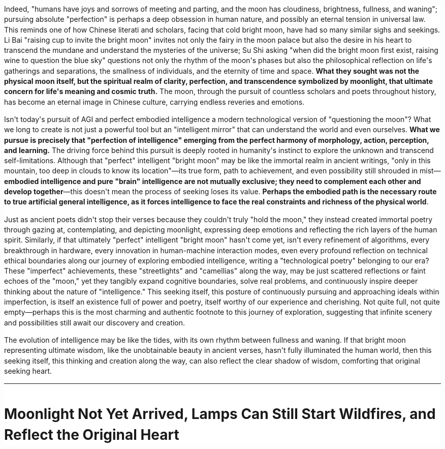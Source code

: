 Indeed, "humans have joys and sorrows of meeting and parting, and the moon has cloudiness, brightness, fullness, and waning"; pursuing absolute "perfection" is perhaps a deep obsession in human nature, and possibly an eternal tension in universal law. This reminds one of how Chinese literati and scholars, facing that cold bright moon, have had so many similar sighs and seekings. Li Bai "raising cup to invite the bright moon" invites not only the fairy in the moon palace but also the desire in his heart to transcend the mundane and understand the mysteries of the universe; Su Shi asking "when did the bright moon first exist, raising wine to question the blue sky" questions not only the rhythm of the moon's phases but also the philosophical reflection on life's gatherings and separations, the smallness of individuals, and the eternity of time and space. **What they sought was not the physical moon itself, but the spiritual realm of clarity, perfection, and transcendence symbolized by moonlight, that ultimate concern for life's meaning and cosmic truth.** The moon, through the pursuit of countless scholars and poets throughout history, has become an eternal image in Chinese culture, carrying endless reveries and emotions.

Isn't today's pursuit of AGI and perfect embodied intelligence a modern technological version of "questioning the moon"? What we long to create is not just a powerful tool but an "intelligent mirror" that can understand the world and even ourselves. **What we pursue is precisely that "perfection of intelligence" emerging from the perfect harmony of morphology, action, perception, and learning.** The driving force behind this pursuit is deeply rooted in humanity's instinct to explore the unknown and transcend self-limitations. Although that "perfect" intelligent "bright moon" may be like the immortal realm in ancient writings, "only in this mountain, too deep in clouds to know its location"—its true form, path to achievement, and even possibility still shrouded in mist—**embodied intelligence and pure "brain" intelligence are not mutually exclusive; they need to complement each other and develop together**—this doesn't mean the process of seeking loses its value. **Perhaps the embodied path is the necessary route to true artificial general intelligence, as it forces intelligence to face the real constraints and richness of the physical world**.

Just as ancient poets didn't stop their verses because they couldn't truly "hold the moon," they instead created immortal poetry through gazing at, contemplating, and depicting moonlight, expressing deep emotions and reflecting the rich layers of the human spirit. Similarly, if that ultimately "perfect" intelligent "bright moon" hasn't come yet, isn't every refinement of algorithms, every breakthrough in hardware, every innovation in human-machine interaction modes, even every profound reflection on technical ethical boundaries along our journey of exploring embodied intelligence, writing a "technological poetry" belonging to our era? These "imperfect" achievements, these "streetlights" and "camellias" along the way, may be just scattered reflections or faint echoes of the "moon," yet they tangibly expand cognitive boundaries, solve real problems, and continuously inspire deeper thinking about the nature of "intelligence." This seeking itself, this posture of continuously pursuing and approaching ideals within imperfection, is itself an existence full of power and poetry, itself worthy of our experience and cherishing. Not quite full, not quite empty—perhaps this is the most charming and authentic footnote to this journey of exploration, suggesting that infinite scenery and possibilities still await our discovery and creation.

The evolution of intelligence may be like the tides, with its own rhythm between fullness and waning. If that bright moon representing ultimate wisdom, like the unobtainable beauty in ancient verses, hasn't fully illuminated the human world, then this seeking itself, this thinking and creation along the way, can also reflect the clear shadow of wisdom, comforting that original seeking heart.

---

# **Moonlight Not Yet Arrived, Lamps Can Still Start Wildfires, and Reflect the Original Heart**
